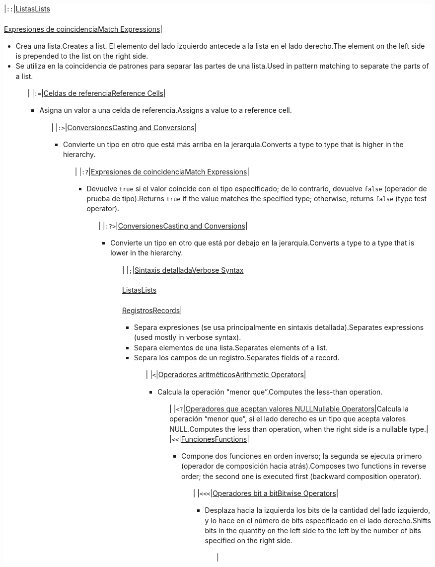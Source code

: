 |`::`|[<span data-ttu-id="8b4e4-214">Listas</span><span class="sxs-lookup"><span data-stu-id="8b4e4-214">Lists</span></span>](../lists.md)<br /><br />[<span data-ttu-id="8b4e4-215">Expresiones de coincidencia</span><span class="sxs-lookup"><span data-stu-id="8b4e4-215">Match Expressions</span></span>](../match-expressions.md)|<ul><li><span data-ttu-id="8b4e4-216">Crea una lista.</span><span class="sxs-lookup"><span data-stu-id="8b4e4-216">Creates a list.</span></span> <span data-ttu-id="8b4e4-217">El elemento del lado izquierdo antecede a la lista en el lado derecho.</span><span class="sxs-lookup"><span data-stu-id="8b4e4-217">The element on the left side is prepended to the list on the right side.</span></span><br /></li><li><span data-ttu-id="8b4e4-218">Se utiliza en la coincidencia de patrones para separar las partes de una lista.</span><span class="sxs-lookup"><span data-stu-id="8b4e4-218">Used in pattern matching to separate the parts of a list.</span></span><br /></li><ul/>|
|`:=`|[<span data-ttu-id="8b4e4-219">Celdas de referencia</span><span class="sxs-lookup"><span data-stu-id="8b4e4-219">Reference Cells</span></span>](../reference-cells.md)|<ul><li><span data-ttu-id="8b4e4-220">Asigna un valor a una celda de referencia.</span><span class="sxs-lookup"><span data-stu-id="8b4e4-220">Assigns a value to a reference cell.</span></span><br /></li><ul/>|
|`:>`|[<span data-ttu-id="8b4e4-221">Conversiones</span><span class="sxs-lookup"><span data-stu-id="8b4e4-221">Casting and Conversions</span></span>](../casting-and-conversions.md)|<ul><li><span data-ttu-id="8b4e4-222">Convierte un tipo en otro que está más arriba en la jerarquía.</span><span class="sxs-lookup"><span data-stu-id="8b4e4-222">Converts a type to type that is higher in the hierarchy.</span></span><br /></li><ul/>|
|`:?`|[<span data-ttu-id="8b4e4-223">Expresiones de coincidencia</span><span class="sxs-lookup"><span data-stu-id="8b4e4-223">Match Expressions</span></span>](../match-expressions.md)|<ul><li><span data-ttu-id="8b4e4-224">Devuelve `true` si el valor coincide con el tipo especificado; de lo contrario, devuelve `false` (operador de prueba de tipo).</span><span class="sxs-lookup"><span data-stu-id="8b4e4-224">Returns `true` if the value matches the specified type; otherwise, returns `false` (type test operator).</span></span><br /></li><ul/>|
|`:?>`|[<span data-ttu-id="8b4e4-225">Conversiones</span><span class="sxs-lookup"><span data-stu-id="8b4e4-225">Casting and Conversions</span></span>](../casting-and-conversions.md)|<ul><li><span data-ttu-id="8b4e4-226">Convierte un tipo en otro que está por debajo en la jerarquía.</span><span class="sxs-lookup"><span data-stu-id="8b4e4-226">Converts a type to a type that is lower in the hierarchy.</span></span><br /></li><ul/>|
|`;`|[<span data-ttu-id="8b4e4-227">Sintaxis detallada</span><span class="sxs-lookup"><span data-stu-id="8b4e4-227">Verbose Syntax</span></span>](../verbose-syntax.md)<br /><br />[<span data-ttu-id="8b4e4-228">Listas</span><span class="sxs-lookup"><span data-stu-id="8b4e4-228">Lists</span></span>](../lists.md)<br /><br />[<span data-ttu-id="8b4e4-229">Registros</span><span class="sxs-lookup"><span data-stu-id="8b4e4-229">Records</span></span>](../records.md)|<ul><li><span data-ttu-id="8b4e4-230">Separa expresiones (se usa principalmente en sintaxis detallada).</span><span class="sxs-lookup"><span data-stu-id="8b4e4-230">Separates expressions (used mostly in verbose syntax).</span></span><br /></li><li><span data-ttu-id="8b4e4-231">Separa elementos de una lista.</span><span class="sxs-lookup"><span data-stu-id="8b4e4-231">Separates elements of a list.</span></span><br /></li><li><span data-ttu-id="8b4e4-232">Separa los campos de un registro.</span><span class="sxs-lookup"><span data-stu-id="8b4e4-232">Separates fields of a record.</span></span><br /></li><ul/>|
|`<`|[<span data-ttu-id="8b4e4-233">Operadores aritméticos</span><span class="sxs-lookup"><span data-stu-id="8b4e4-233">Arithmetic Operators</span></span>](arithmetic-operators.md)|<ul><li><span data-ttu-id="8b4e4-234">Calcula la operación “menor que”.</span><span class="sxs-lookup"><span data-stu-id="8b4e4-234">Computes the less-than operation.</span></span><br /></li><ul/>|
|`<?`|[<span data-ttu-id="8b4e4-235">Operadores que aceptan valores NULL</span><span class="sxs-lookup"><span data-stu-id="8b4e4-235">Nullable Operators</span></span>](nullable-operators.md)|<span data-ttu-id="8b4e4-236">Calcula la operación “menor que”, si el lado derecho es un tipo que acepta valores NULL.</span><span class="sxs-lookup"><span data-stu-id="8b4e4-236">Computes the less than operation, when the right side is a nullable type.</span></span>|
|`<<`|[<span data-ttu-id="8b4e4-237">Funciones</span><span class="sxs-lookup"><span data-stu-id="8b4e4-237">Functions</span></span>](../functions/index.md)|<ul><li><span data-ttu-id="8b4e4-238">Compone dos funciones en orden inverso; la segunda se ejecuta primero (operador de composición hacia atrás).</span><span class="sxs-lookup"><span data-stu-id="8b4e4-238">Composes two functions in reverse order; the second one is executed first (backward composition operator).</span></span><br /></li><ul/>|
|`<<<`|[<span data-ttu-id="8b4e4-239">Operadores bit a bit</span><span class="sxs-lookup"><span data-stu-id="8b4e4-239">Bitwise Operators</span></span>](bitwise-operators.md)|<ul><li><span data-ttu-id="8b4e4-240">Desplaza hacia la izquierda los bits de la cantidad del lado izquierdo, y lo hace en el número de bits especificado en el lado derecho.</span><span class="sxs-lookup"><span data-stu-id="8b4e4-240">Shifts bits in the quantity on the left side to the left by the number of bits specified on the right side.</span></span><br /></li><ul/>|